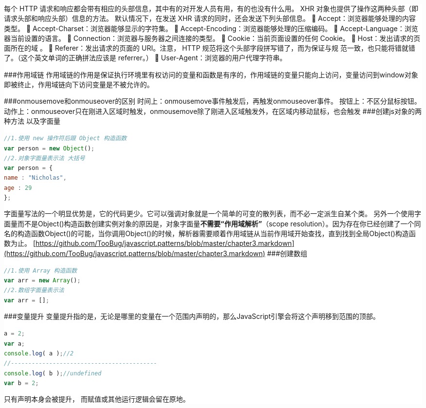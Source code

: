 
每个 HTTP 请求和响应都会带有相应的头部信息，其中有的对开发人员有用，有的也没有什么用。
XHR 对象也提供了操作这两种头部（即请求头部和响应头部）信息的方法。
默认情况下，在发送 XHR 请求的同时，还会发送下列头部信息。
 Accept：浏览器能够处理的内容类型。
 Accept-Charset：浏览器能够显示的字符集。
 Accept-Encoding：浏览器能够处理的压缩编码。
 Accept-Language：浏览器当前设置的语言。
 Connection：浏览器与服务器之间连接的类型。
 Cookie：当前页面设置的任何 Cookie。
 Host：发出请求的页面所在的域 。
 Referer：发出请求的页面的 URI。注意， HTTP 规范将这个头部字段拼写错了，而为保证与规
范一致，也只能将错就错了。（这个英文单词的正确拼法应该是 referrer。）
 User-Agent：浏览器的用户代理字符串。

###作用域链
作用域链的作用是保证执行环境里有权访问的变量和函数是有序的，作用域链的变量只能向上访问，变量访问到window对象即被终止，作用域链向下访问变量是不被允许的。

###onmousemove和onmouseover的区别
时间上：onmousemove事件触发后，再触发onmouseover事件。
按钮上：不区分鼠标按钮。
动作上：onmouseover只在刚进入区域时触发，onmousemove除了刚进入区域触发外，在区域内移动鼠标，也会触发
###创建js对象的两种方法 以及字面量
```js
//1.使用 new 操作符后跟 Object 构造函数
var person = new Object();
//2.对象字面量表示法 大括号
var person = {
name : "Nicholas",
age : 29
};
```
字面量写法的一个明显优势是，它的代码更少。它可以强调对象就是一个简单的可变的散列表，而不必一定派生自某个类。
另外一个使用字面量而不是Object()构造函数创建实例对象的原因是，对象字面量**不需要“作用域解析”**（scope resolution）。因为存在你已经创建了一个同名的构造函数Object()的可能，当你调用Object()的时候，解析器需要顺着作用域链从当前作用域开始查找，直到找到全局Object()构造函数为止。
[https://github.com/TooBug/javascript.patterns/blob/master/chapter3.markdown](https://github.com/TooBug/javascript.patterns/blob/master/chapter3.markdown)
###创建数组
```js
//1.使用 Array 构造函数
var arr = new Array();
//2.数组字面量表示法
var arr = [];
```
###变量提升
变量提升指的是，无论是哪里的变量在一个范围内声明的，那么JavaScript引擎会将这个声明移到范围的顶部。
```js
a = 2;
var a;
console.log( a );//2
//------------------------------------------
console.log( b );//undefined
var b = 2;
```
只有声明本身会被提升， 而赋值或其他运行逻辑会留在原地。 
